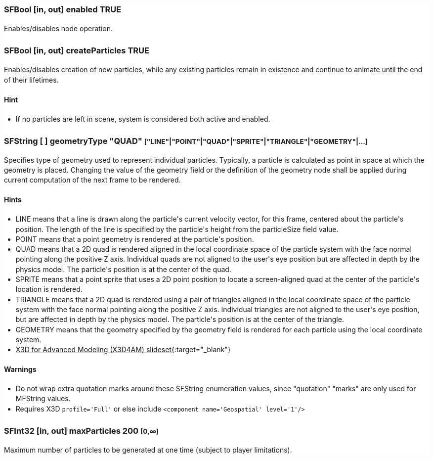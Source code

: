 ### SFBool [in, out] **enabled** TRUE

Enables/disables node operation.

### SFBool [in, out] **createParticles** TRUE

Enables/disables creation of new particles, while any existing particles remain in existence and continue to animate until the end of their lifetimes.

#### Hint

- If no particles are left in scene, system is considered both active and enabled.

### SFString [ ] **geometryType** "QUAD" <small>["LINE"|"POINT"|"QUAD"|"SPRITE"|"TRIANGLE"|"GEOMETRY"|...]</small>

Specifies type of geometry used to represent individual particles. Typically, a particle is calculated as point in space at which the geometry is placed. Changing the value of the geometry field or the definition of the geometry node shall be applied during current computation of the next frame to be rendered.

#### Hints

- LINE means that a line is drawn along the particle's current velocity vector, for this frame, centered about the particle's position. The length of the line is specified by the particle's height from the particleSize field value.
- POINT means that a point geometry is rendered at the particle's position.
- QUAD means that a 2D quad is rendered aligned in the local coordinate space of the particle system with the face normal pointing along the positive Z axis. Individual quads are not aligned to the user's eye position but are affected in depth by the physics model. The particle's position is at the center of the quad.
- SPRITE means that a point sprite that uses a 2D point position to locate a screen-aligned quad at the center of the particle's location is rendered.
- TRIANGLE means that a 2D quad is rendered using a pair of triangles aligned in the local coordinate space of the particle system with the face normal pointing along the positive Z axis. Individual triangles are not aligned to the user's eye position, but are affected in depth by the physics model. The particle's position is at the center of the triangle.
- GEOMETRY means that the geometry specified by the geometry field is rendered for each particle using the local coordinate system.
- [X3D for Advanced Modeling (X3D4AM) slideset](https://x3dgraphics.com/slidesets/X3dForAdvancedModeling/GeospatialComponentX3dEarth.pdf){:target="_blank"}

#### Warnings

- Do not wrap extra quotation marks around these SFString enumeration values, since "quotation" "marks" are only used for MFString values.
- Requires X3D `profile='Full'` or else include `<component name='Geospatial' level='1'/>`

### SFInt32 [in, out] **maxParticles** 200 <small>[0,∞)</small>

Maximum number of particles to be generated at one time (subject to player limitations).
